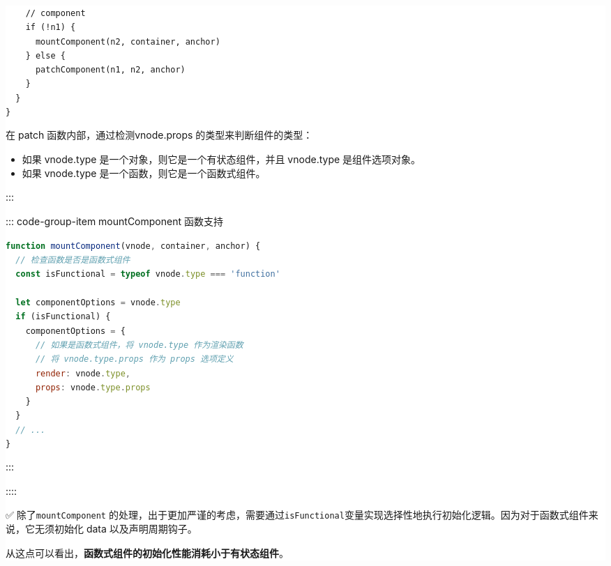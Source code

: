 ```js{31}
    // component
    if (!n1) {
      mountComponent(n2, container, anchor)
    } else {
      patchComponent(n1, n2, anchor)
    }
  }
}
```

在 patch 函数内部，通过检测vnode.props 的类型来判断组件的类型：

- 如果 vnode.type 是一个对象，则它是一个有状态组件，并且 vnode.type 是组件选项对象。
- 如果 vnode.type 是一个函数，则它是一个函数式组件。

:::

::: code-group-item mountComponent 函数支持

```js
function mountComponent(vnode, container, anchor) {
  // 检查函数是否是函数式组件
  const isFunctional = typeof vnode.type === 'function'
  
  let componentOptions = vnode.type
  if (isFunctional) {
    componentOptions = {
      // 如果是函数式组件，将 vnode.type 作为渲染函数
      // 将 vnode.type.props 作为 props 选项定义
      render: vnode.type,
      props: vnode.type.props
    }
  }
  // ...
}
```

:::

::::

✅ 除了`mountComponent` 的处理，出于更加严谨的考虑，需要通过`isFunctional`变量实现选择性地执行初始化逻辑。因为对于函数式组件来说，它无须初始化 data 以及声明周期钩子。

从这点可以看出，**函数式组件的初始化性能消耗小于有状态组件**。
